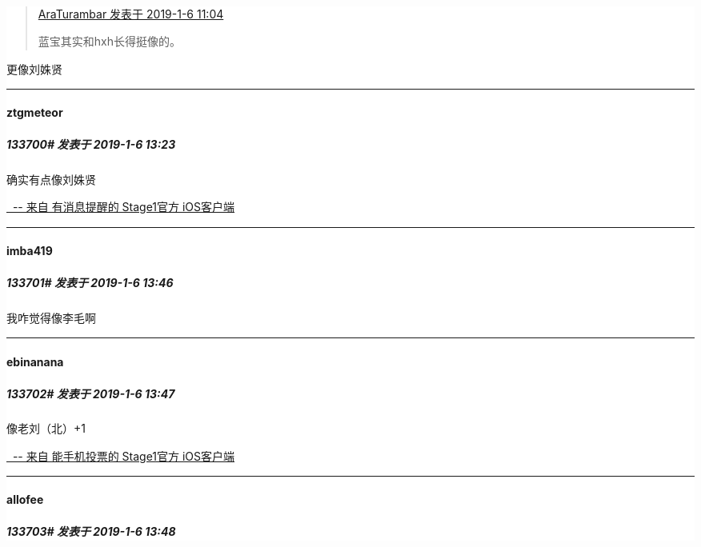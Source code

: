 
<blockquote><a href="httphttps://bbs.saraba1st.com/2b/forum.php?mod=redirect&amp;goto=findpost&amp;pid=42177200&amp;ptid=1105387" target="_blank">AraTurambar 发表于 2019-1-6 11:04</a>

蓝宝其实和hxh长得挺像的。</blockquote>
更像刘姝贤







*****

####  ztgmeteor  
##### 133700#       发表于 2019-1-6 13:23




确实有点像刘姝贤

[  -- 来自 有消息提醒的 Stage1官方 iOS客户端](https://itunes.apple.com/fi/app/saraba1st/id1221237470?mt=8)







*****

####  imba419  
##### 133701#       发表于 2019-1-6 13:46




我咋觉得像李毛啊







*****

####  ebinanana  
##### 133702#       发表于 2019-1-6 13:47




像老刘（北）+1

[  -- 来自 能手机投票的 Stage1官方 iOS客户端](https://itunes.apple.com/fi/app/saraba1st/id1221237470?mt=8)







*****

####  allofee  
##### 133703#       发表于 2019-1-6 13:48
